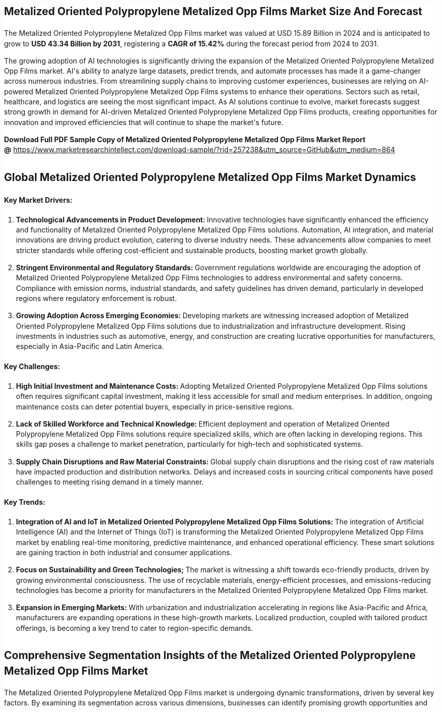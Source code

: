 <h2>Metalized Oriented Polypropylene Metalized Opp Films Market Size And Forecast</h2><p>The Metalized Oriented Polypropylene Metalized Opp Films market was valued at USD 15.89 Billion in 2024 and is anticipated to grow to <strong>USD 43.34 Billion by 2031</strong>, registering a <strong>CAGR of 15.42%</strong> during the forecast period from 2024 to 2031.</p><p>The growing adoption of AI technologies is significantly driving the expansion of the Metalized Oriented Polypropylene Metalized Opp Films market. AI's ability to analyze large datasets, predict trends, and automate processes has made it a game-changer across numerous industries. From streamlining supply chains to improving customer experiences, businesses are relying on AI-powered Metalized Oriented Polypropylene Metalized Opp Films systems to enhance their operations. Sectors such as retail, healthcare, and logistics are seeing the most significant impact. As AI solutions continue to evolve, market forecasts suggest strong growth in demand for AI-driven Metalized Oriented Polypropylene Metalized Opp Films products, creating opportunities for innovation and improved efficiencies that will continue to shape the market's future.</p><p><strong>Download Full PDF Sample Copy of Metalized Oriented Polypropylene Metalized Opp Films Market Report @</strong>&nbsp;<a href="https://www.marketresearchintellect.com/download-sample/?rid=257238&amp;utm_source=GitHub&amp;utm_medium=864">https://www.marketresearchintellect.com/download-sample/?rid=257238&amp;utm_source=GitHub&amp;utm_medium=864</a></p><h2>Global Metalized Oriented Polypropylene Metalized Opp Films Market Dynamics</h2><h4><strong>Key Market Drivers:</strong></h4><ol><li><p><strong>Technological Advancements in Product Development:&nbsp;</strong>Innovative technologies have significantly enhanced the efficiency and functionality of Metalized Oriented Polypropylene Metalized Opp Films solutions. Automation, AI integration, and material innovations are driving product evolution, catering to diverse industry needs. These advancements allow companies to meet stricter standards while offering cost-efficient and sustainable products, boosting market growth globally.</p></li><li><p><strong>Stringent Environmental and Regulatory Standards:&nbsp;</strong>Government regulations worldwide are encouraging the adoption of Metalized Oriented Polypropylene Metalized Opp Films technologies to address environmental and safety concerns. Compliance with emission norms, industrial standards, and safety guidelines has driven demand, particularly in developed regions where regulatory enforcement is robust.</p></li><li><p><strong>Growing Adoption Across Emerging Economies:&nbsp;</strong>Developing markets are witnessing increased adoption of Metalized Oriented Polypropylene Metalized Opp Films solutions due to industrialization and infrastructure development. Rising investments in industries such as automotive, energy, and construction are creating lucrative opportunities for manufacturers, especially in Asia-Pacific and Latin America.</p></li></ol><h4><strong>Key Challenges:</strong></h4><ol><li><p><strong>High Initial Investment and Maintenance Costs:&nbsp;</strong>Adopting Metalized Oriented Polypropylene Metalized Opp Films solutions often requires significant capital investment, making it less accessible for small and medium enterprises. In addition, ongoing maintenance costs can deter potential buyers, especially in price-sensitive regions.</p></li><li><p><strong>Lack of Skilled Workforce and Technical Knowledge:&nbsp;</strong>Efficient deployment and operation of Metalized Oriented Polypropylene Metalized Opp Films solutions require specialized skills, which are often lacking in developing regions. This skills gap poses a challenge to market penetration, particularly for high-tech and sophisticated systems.</p></li><li><p><strong>Supply Chain Disruptions and Raw Material Constraints:&nbsp;</strong>Global supply chain disruptions and the rising cost of raw materials have impacted production and distribution networks. Delays and increased costs in sourcing critical components have posed challenges to meeting rising demand in a timely manner.</p></li></ol><h4><strong>Key Trends:</strong></h4><ol><li><p><strong>Integration of AI and IoT in Metalized Oriented Polypropylene Metalized Opp Films Solutions:&nbsp;</strong>The integration of Artificial Intelligence (AI) and the Internet of Things (IoT) is transforming the Metalized Oriented Polypropylene Metalized Opp Films market by enabling real-time monitoring, predictive maintenance, and enhanced operational efficiency. These smart solutions are gaining traction in both industrial and consumer applications.</p></li><li><p><strong>Focus on Sustainability and Green Technologies;&nbsp;</strong>The market is witnessing a shift towards eco-friendly products, driven by growing environmental consciousness. The use of recyclable materials, energy-efficient processes, and emissions-reducing technologies has become a priority for manufacturers in the Metalized Oriented Polypropylene Metalized Opp Films market.</p></li><li><p><strong>Expansion in Emerging Markets:&nbsp;</strong>With urbanization and industrialization accelerating in regions like Asia-Pacific and Africa, manufacturers are expanding operations in these high-growth markets. Localized production, coupled with tailored product offerings, is becoming a key trend to cater to region-specific demands.</p></li></ol><div class="article-main__content" data-test-id="publishing-text-block"><h2>Comprehensive Segmentation Insights of the Metalized Oriented Polypropylene Metalized Opp Films Market</h2><p>The Metalized Oriented Polypropylene Metalized Opp Films market is undergoing dynamic transformations, driven by several key factors. By examining its segmentation across various dimensions, businesses can identify promising growth opportunities and